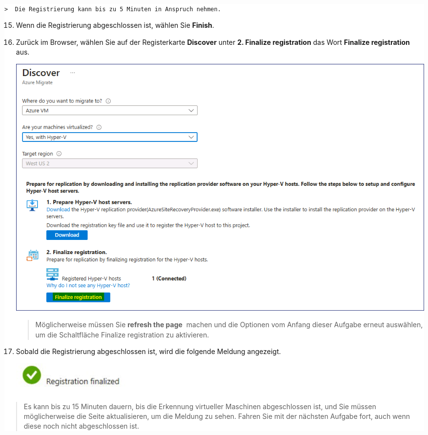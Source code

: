     >  Die Registrierung kann bis zu 5 Minuten in Anspruch nehmen.

15. Wenn die Registrierung abgeschlossen ist, wählen Sie **Finish**.

16. Zurück im Browser, wählen Sie auf der Registerkarte **Discover**
    unter **2. Finalize registration** das Wort **Finalize
    registration** aus.

     ![computer](./media-DE/image7.png)

    > Möglicherweise müssen Sie **refresh the page**  machen und die
    Optionen vom Anfang dieser Aufgabe erneut auswählen, um die
    Schaltfläche Finalize registration zu aktivieren.

17. Sobald die Registrierung abgeschlossen ist, wird die folgende
    Meldung angezeigt.

     ![A close up of a sign](./media-DE/image8.jpeg)

> Es kann bis zu 15 Minuten dauern, bis die Erkennung virtueller
 Maschinen abgeschlossen ist, und Sie müssen möglicherweise die Seite
 aktualisieren, um die Meldung zu sehen. Fahren Sie mit der nächsten
 Aufgabe fort, auch wenn diese noch nicht abgeschlossen ist.
